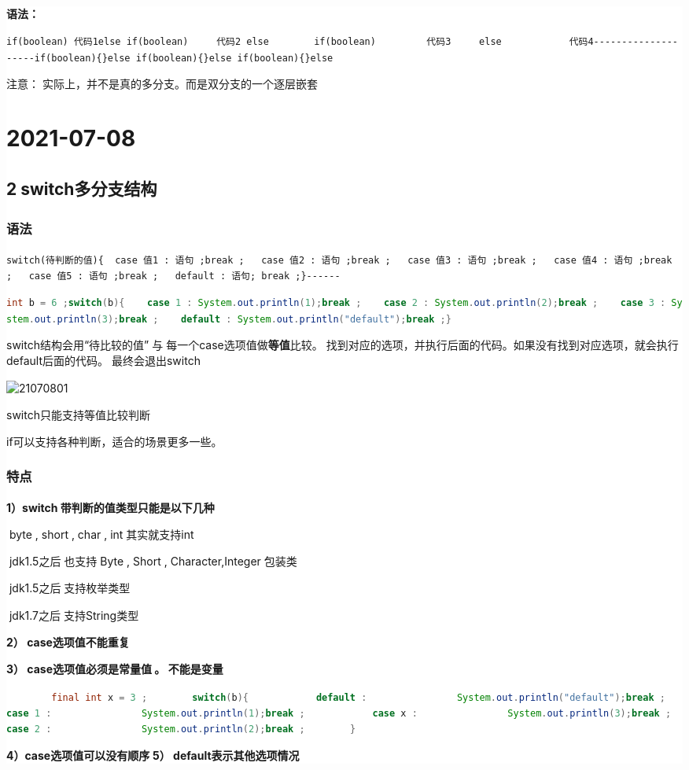 **语法：**

```txt
if(boolean)	代码1else	if(boolean)		代码2	else		if(boolean)			代码3		else			代码4--------------------if(boolean){}else if(boolean){}else if(boolean){}else
```

注意： 实际上，并不是真的多分支。而是双分支的一个逐层嵌套

# 2021-07-08

## 2 switch多分支结构

### 语法

```txt
switch(待判断的值){	case 值1 : 语句 ;break ;	case 值2 : 语句 ;break ;	case 值3 : 语句 ;break ;	case 值4 : 语句 ;break ;	case 值5 : 语句 ;break ;	default : 语句; break ;}------
```

```java
int b = 6 ;switch(b){    case 1 : System.out.println(1);break ;    case 2 : System.out.println(2);break ;    case 3 : System.out.println(3);break ;    default : System.out.println("default");break ;}
```

switch结构会用“待比较的值” 与 每一个case选项值做**等值**比较。 找到对应的选项，并执行后面的代码。如果没有找到对应选项，就会执行default后面的代码。 最终会退出switch

![21070801](images/21070801.png)

switch只能支持等值比较判断

if可以支持各种判断，适合的场景更多一些。

### 特点

**1）switch 带判断的值类型只能是以下几种**

​	byte , short , char , int   其实就支持int

​	jdk1.5之后 也支持 Byte , Short , Character,Integer 包装类

​	jdk1.5之后 支持枚举类型

​	jdk1.7之后 支持String类型

**2） case选项值不能重复**

**3） case选项值必须是常量值 。 不能是变量**

```java
		final int x = 3 ;        switch(b){            default :                System.out.println("default");break ;            case 1 :                System.out.println(1);break ;            case x :                System.out.println(3);break ;            case 2 :                System.out.println(2);break ;        }
```

**4）case选项值可以没有顺序**
**5） default表示其他选项情况**
